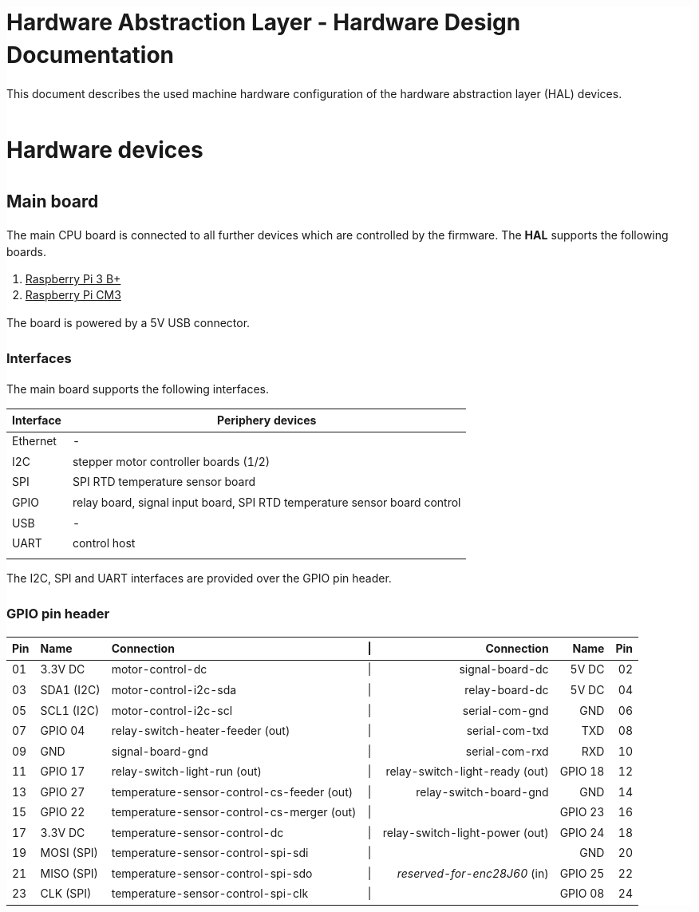 # Hardware Abstraction Layer - Hardware Design Documentation

This document describes the used machine hardware configuration of the hardware abstraction layer (HAL) devices.

# Hardware devices

## Main board

The main CPU board is connected to all further devices which are controlled
by the firmware. The **HAL** supports the following boards.

1. [Raspberry Pi 3 B+](Main_Board/RaspberryPi_3B+/RPI_B3+_Pinout.png)
2. [Raspberry Pi CM3](Main_Board/RaspberryPi_CM3+/RPI_CM3.pdf)

The board is powered by a 5V USB connector.

### Interfaces

The main board supports the following interfaces.

| Interface | Periphery devices               |
|-----------|---------------------------------|
| Ethernet  | -                               |
| I2C       | stepper motor controller boards (1/2) |
| SPI       | SPI RTD temperature sensor board |
| GPIO      | relay board, signal input board, SPI RTD temperature sensor board control |
| USB       | -                               |
| UART      | control host                    |
|||

The I2C, SPI and UART interfaces are provided over the GPIO pin header.

### GPIO pin header

| Pin | Name      | Connection                          | \| | Connection                       |   Name | Pin |
|:----|:----------|:------------------------------------|:--:|---------------------------------:|-------:|----:|
| 01  | 3.3V DC   | motor-control-dc                    | \| | signal-board-dc                  | 5V DC   | 02 |
| 03  | SDA1 (I2C)| motor-control-i2c-sda               | \| | relay-board-dc                   | 5V DC   | 04 |
| 05  | SCL1 (I2C)| motor-control-i2c-scl               | \| | serial-com-gnd                   | GND     | 06 |
| 07  | GPIO 04   | relay-switch-heater-feeder (out)    | \| | serial-com-txd                   | TXD     | 08 |
| 09  | GND       | signal-board-gnd                    | \| | serial-com-rxd                   | RXD     | 10 |
| 11  | GPIO 17   | relay-switch-light-run (out)        | \| | relay-switch-light-ready (out)   | GPIO 18 | 12 |
| 13  | GPIO 27   | temperature-sensor-control-cs-feeder (out) | \| | relay-switch-board-gnd    | GND     | 14 |
| 15  | GPIO 22   | temperature-sensor-control-cs-merger (out) | \| |                           | GPIO 23 | 16 |
| 17  | 3.3V DC   | temperature-sensor-control-dc       | \| | relay-switch-light-power (out)   | GPIO 24 | 18 |
| 19  | MOSI (SPI)| temperature-sensor-control-spi-sdi  | \| |                                  | GND     | 20 |
| 21  | MISO (SPI)| temperature-sensor-control-spi-sdo  | \| | _reserved-for-enc28J60_ (in)     | GPIO 25 | 22 |
| 23  | CLK (SPI) | temperature-sensor-control-spi-clk  | \| |                                  | GPIO 08 | 24 |